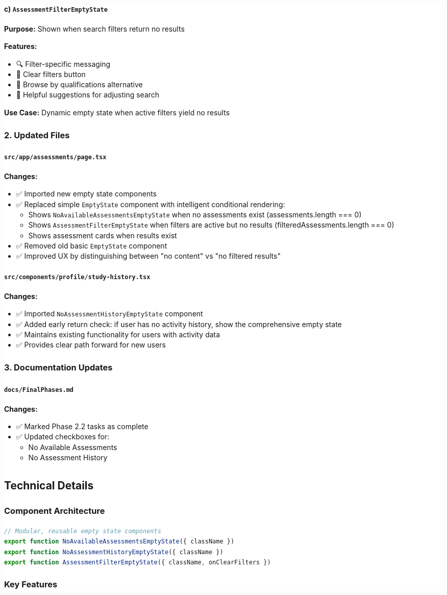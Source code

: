 #### c) `AssessmentFilterEmptyState`
**Purpose:** Shown when search filters return no results

**Features:**
- 🔍 Filter-specific messaging
- 🔄 Clear filters button
- 🔗 Browse by qualifications alternative
- 💬 Helpful suggestions for adjusting search

**Use Case:** Dynamic empty state when active filters yield no results

### 2. Updated Files

#### `src/app/assessments/page.tsx`
**Changes:**
- ✅ Imported new empty state components
- ✅ Replaced simple `EmptyState` component with intelligent conditional rendering:
  - Shows `NoAvailableAssessmentsEmptyState` when no assessments exist (assessments.length === 0)
  - Shows `AssessmentFilterEmptyState` when filters are active but no results (filteredAssessments.length === 0)
  - Shows assessment cards when results exist
- ✅ Removed old basic `EmptyState` component
- ✅ Improved UX by distinguishing between "no content" vs "no filtered results"

#### `src/components/profile/study-history.tsx`
**Changes:**
- ✅ Imported `NoAssessmentHistoryEmptyState` component
- ✅ Added early return check: if user has no activity history, show the comprehensive empty state
- ✅ Maintains existing functionality for users with activity data
- ✅ Provides clear path forward for new users

### 3. Documentation Updates

#### `docs/FinalPhases.md`
**Changes:**
- ✅ Marked Phase 2.2 tasks as complete
- ✅ Updated checkboxes for:
  - No Available Assessments
  - No Assessment History

## Technical Details

### Component Architecture

```typescript
// Modular, reusable empty state components
export function NoAvailableAssessmentsEmptyState({ className })
export function NoAssessmentHistoryEmptyState({ className })
export function AssessmentFilterEmptyState({ className, onClearFilters })
```

### Key Features
